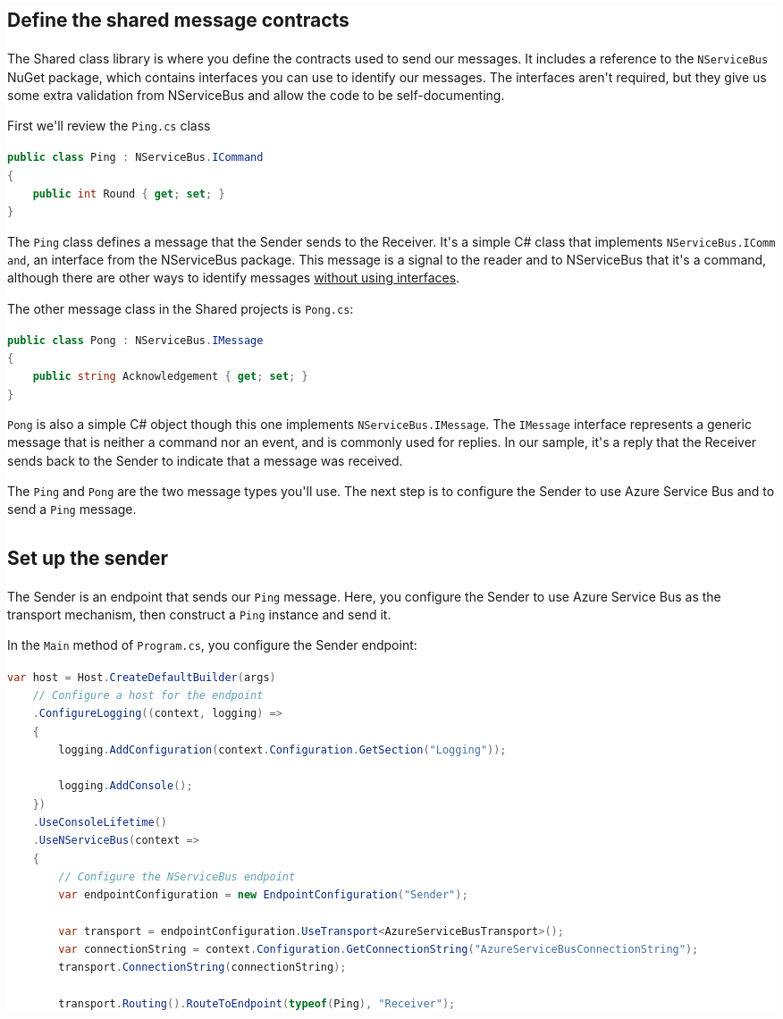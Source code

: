 

## Define the shared message contracts

The Shared class library is where you define the contracts used to send our messages. It includes a reference to the `NServiceBus` NuGet package, which contains interfaces you can use to identify our messages. The interfaces aren't required, but they give us some extra validation from NServiceBus and allow the code to be self-documenting.

First we'll review the `Ping.cs` class

```csharp
public class Ping : NServiceBus.ICommand
{
    public int Round { get; set; }
}
```

The `Ping` class defines a message that the Sender sends to the Receiver. It's a simple C# class that implements `NServiceBus.ICommand`, an interface from the NServiceBus package. This message is a signal to the reader and to NServiceBus that it's a command, although there are other ways to identify messages [without using interfaces](https://docs.particular.net/nservicebus/messaging/conventions).

The other message class in the Shared projects is `Pong.cs`:

```csharp
public class Pong : NServiceBus.IMessage
{
    public string Acknowledgement { get; set; }
}
```

`Pong` is also a simple C# object though this one implements `NServiceBus.IMessage`. The `IMessage` interface represents a generic message that is neither a command nor an event, and is commonly used for replies. In our sample, it's a reply that the Receiver sends back to the Sender to indicate that a message was received.

The `Ping` and `Pong` are the two message types you'll use. The next step is to configure the Sender to use Azure Service Bus and to send a `Ping` message.

## Set up the sender

The Sender is an endpoint that sends our `Ping` message. Here, you configure the Sender to use Azure Service Bus as the transport mechanism, then construct a `Ping` instance and send it.

In the `Main` method of `Program.cs`, you configure the Sender endpoint:

```csharp
var host = Host.CreateDefaultBuilder(args)
    // Configure a host for the endpoint
    .ConfigureLogging((context, logging) =>
    {
        logging.AddConfiguration(context.Configuration.GetSection("Logging"));

        logging.AddConsole();
    })
    .UseConsoleLifetime()
    .UseNServiceBus(context =>
    {
        // Configure the NServiceBus endpoint
        var endpointConfiguration = new EndpointConfiguration("Sender");

        var transport = endpointConfiguration.UseTransport<AzureServiceBusTransport>();
        var connectionString = context.Configuration.GetConnectionString("AzureServiceBusConnectionString");
        transport.ConnectionString(connectionString);

        transport.Routing().RouteToEndpoint(typeof(Ping), "Receiver");
```
